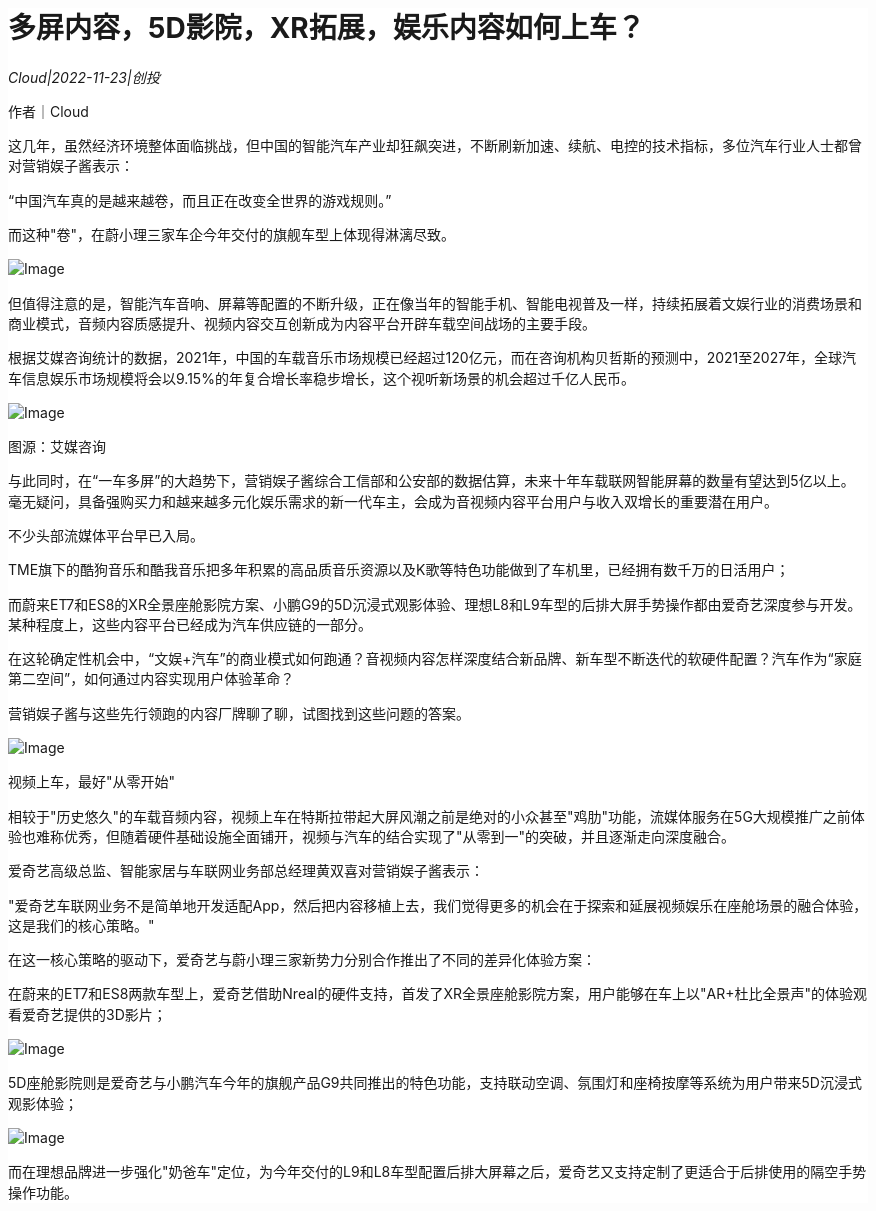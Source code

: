 # 多屏内容，5D影院，XR拓展，娱乐内容如何上车？

*Cloud|2022-11-23|创投*

作者｜Cloud

这几年，虽然经济环境整体面临挑战，但中国的智能汽车产业却狂飙突进，不断刷新加速、续航、电控的技术指标，多位汽车行业人士都曾对营销娱子酱表示：

“中国汽车真的是越来越卷，而且正在改变全世界的游戏规则。”

而这种"卷"，在蔚小理三家车企今年交付的旗舰车型上体现得淋漓尽致。

![Image](https://p3.toutiaoimg.com/img/tos-cn-i-qvj2lq49k0/d184b943412e438d88836264282f55ff~tplv-tt-shrink:640:0.image)

但值得注意的是，智能汽车音响、屏幕等配置的不断升级，正在像当年的智能手机、智能电视普及一样，持续拓展着文娱行业的消费场景和商业模式，音频内容质感提升、视频内容交互创新成为内容平台开辟车载空间战场的主要手段。

根据艾媒咨询统计的数据，2021年，中国的车载音乐市场规模已经超过120亿元，而在咨询机构贝哲斯的预测中，2021至2027年，全球汽车信息娱乐市场规模将会以9.15%的年复合增长率稳步增长，这个视听新场景的机会超过千亿人民币。

![Image](https://p3.toutiaoimg.com/img/tos-cn-i-qvj2lq49k0/65a079cff07842fcbd906c3ca71126be~tplv-tt-shrink:640:0.image)

图源：艾媒咨询

与此同时，在“一车多屏”的大趋势下，营销娱子酱综合工信部和公安部的数据估算，未来十年车载联网智能屏幕的数量有望达到5亿以上。毫无疑问，具备强购买力和越来越多元化娱乐需求的新一代车主，会成为音视频内容平台用户与收入双增长的重要潜在用户。

不少头部流媒体平台早已入局。

TME旗下的酷狗音乐和酷我音乐把多年积累的高品质音乐资源以及K歌等特色功能做到了车机里，已经拥有数千万的日活用户；

而蔚来ET7和ES8的XR全景座舱影院方案、小鹏G9的5D沉浸式观影体验、理想L8和L9车型的后排大屏手势操作都由爱奇艺深度参与开发。某种程度上，这些内容平台已经成为汽车供应链的一部分。

在这轮确定性机会中，“文娱+汽车”的商业模式如何跑通？音视频内容怎样深度结合新品牌、新车型不断迭代的软硬件配置？汽车作为“家庭第二空间”，如何通过内容实现用户体验革命？

营销娱子酱与这些先行领跑的内容厂牌聊了聊，试图找到这些问题的答案。

![Image](https://p26.toutiaoimg.com/img/tos-cn-i-qvj2lq49k0/e7bffa98275c44dc8533b372a7324b18~tplv-tt-shrink:640:0.image)

视频上车，最好"从零开始"

相较于"历史悠久"的车载音频内容，视频上车在特斯拉带起大屏风潮之前是绝对的小众甚至"鸡肋"功能，流媒体服务在5G大规模推广之前体验也难称优秀，但随着硬件基础设施全面铺开，视频与汽车的结合实现了"从零到一"的突破，并且逐渐走向深度融合。

爱奇艺高级总监、智能家居与车联网业务部总经理黄双喜对营销娱子酱表示：

"爱奇艺车联网业务不是简单地开发适配App，然后把内容移植上去，我们觉得更多的机会在于探索和延展视频娱乐在座舱场景的融合体验，这是我们的核心策略。"

在这一核心策略的驱动下，爱奇艺与蔚小理三家新势力分别合作推出了不同的差异化体验方案：

在蔚来的ET7和ES8两款车型上，爱奇艺借助Nreal的硬件支持，首发了XR全景座舱影院方案，用户能够在车上以"AR+杜比全景声"的体验观看爱奇艺提供的3D影片；

![Image](https://p3.toutiaoimg.com/img/tos-cn-i-qvj2lq49k0/3627a02d1e1642069734a6c86ec92de3~tplv-tt-shrink:640:0.image)

5D座舱影院则是爱奇艺与小鹏汽车今年的旗舰产品G9共同推出的特色功能，支持联动空调、氛围灯和座椅按摩等系统为用户带来5D沉浸式观影体验；

![Image](https://p9.toutiaoimg.com/img/tos-cn-i-qvj2lq49k0/c63be99d745a4fa8afa63887ac2e7318~tplv-tt-shrink:640:0.image)

而在理想品牌进一步强化"奶爸车"定位，为今年交付的L9和L8车型配置后排大屏幕之后，爱奇艺又支持定制了更适合于后排使用的隔空手势操作功能。
